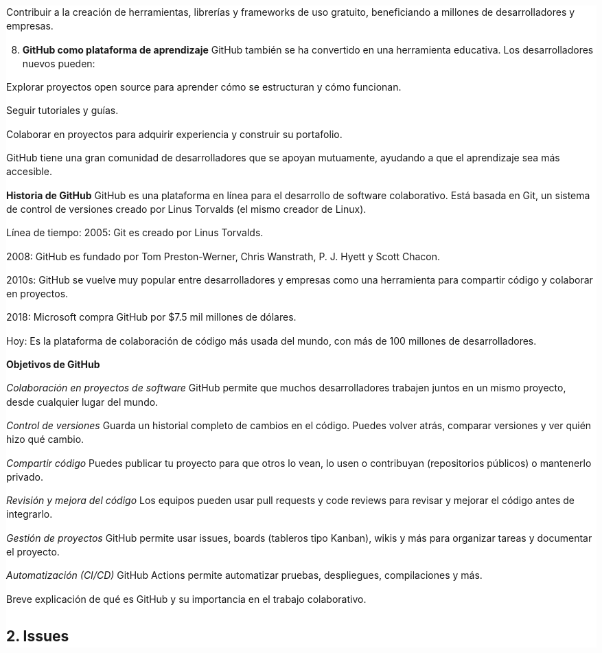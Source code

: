 Contribuir a la creación de herramientas, librerías y frameworks de uso gratuito, beneficiando a millones de desarrolladores y empresas.

8. **GitHub como plataforma de aprendizaje**
GitHub también se ha convertido en una herramienta educativa. Los desarrolladores nuevos pueden:

Explorar proyectos open source para aprender cómo se estructuran y cómo funcionan.

Seguir tutoriales y guías.

Colaborar en proyectos para adquirir experiencia y construir su portafolio.

GitHub tiene una gran comunidad de desarrolladores que se apoyan mutuamente, ayudando a que el aprendizaje sea más accesible.

**Historia de GitHub**
GitHub es una plataforma en línea para el desarrollo de software colaborativo. Está basada en Git, un sistema de control de versiones creado por Linus Torvalds (el mismo creador de Linux).

Línea de tiempo:
2005: Git es creado por Linus Torvalds.

2008: GitHub es fundado por Tom Preston-Werner, Chris Wanstrath, P. J. Hyett y Scott Chacon.

2010s: GitHub se vuelve muy popular entre desarrolladores y empresas como una herramienta para compartir código y colaborar en proyectos.

2018: Microsoft compra GitHub por $7.5 mil millones de dólares.

Hoy: Es la plataforma de colaboración de código más usada del mundo, con más de 100 millones de desarrolladores.

**Objetivos de GitHub**

*Colaboración en proyectos de software*
GitHub permite que muchos desarrolladores trabajen juntos en un mismo proyecto, desde cualquier lugar del mundo.

*Control de versiones*
Guarda un historial completo de cambios en el código. Puedes volver atrás, comparar versiones y ver quién hizo qué cambio.

*Compartir código*
Puedes publicar tu proyecto para que otros lo vean, lo usen o contribuyan (repositorios públicos) o mantenerlo privado.

*Revisión y mejora del código*
Los equipos pueden usar pull requests y code reviews para revisar y mejorar el código antes de integrarlo.

*Gestión de proyectos*
GitHub permite usar issues, boards (tableros tipo Kanban), wikis y más para organizar tareas y documentar el proyecto.

*Automatización (CI/CD)*
GitHub Actions permite automatizar pruebas, despliegues, compilaciones y más.

Breve explicación de qué es GitHub y su importancia en el trabajo colaborativo.

## 2. Issues
